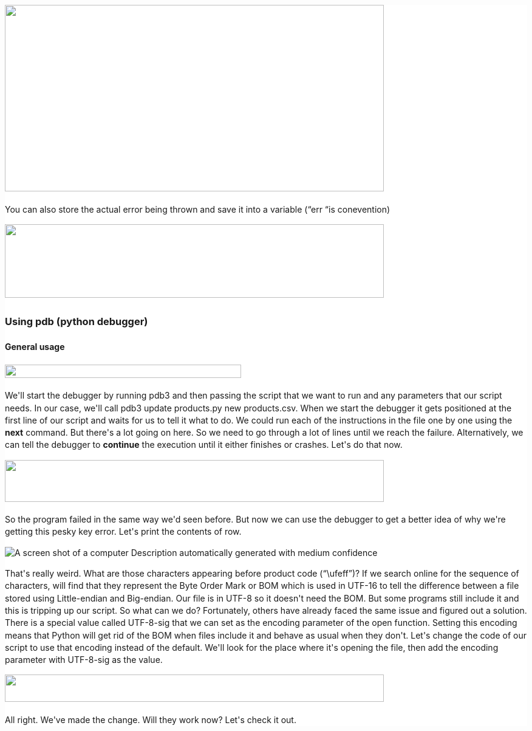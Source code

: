 <img src="./media/image290.png" style="width:6.5in;height:3.20069in" />

You can also store the actual error being thrown and save it into a
variable (“err “is conevention)

<img src="./media/image291.png" style="width:6.5in;height:1.25694in" />

### Using pdb (python debugger)

#### General usage

<img src="./media/image292.png"
style="width:4.05727in;height:0.22931in" />

We'll start the debugger by running pdb3 and then passing the script
that we want to run and any parameters that our script needs. In our
case, we'll call pdb3 update products.py new products.csv. When we start
the debugger it gets positioned at the first line of our script and
waits for us to tell it what to do. We could run each of the
instructions in the file one by one using the **next** command. But
there's a lot going on here. So we need to go through a lot of lines
until we reach the failure. Alternatively, we can tell the debugger to
**continue** the execution until it either finishes or crashes. Let's do
that now.

<img src="./media/image293.png" style="width:6.5in;height:0.72014in" />

So the program failed in the same way we'd seen before. But now we can
use the debugger to get a better idea of why we're getting this pesky
key error. Let's print the contents of row.

<img src="./media/image294.png" style="width:6.5in;height:3.45069in"
alt="A screen shot of a computer Description automatically generated with medium confidence" />

That's really weird. What are those characters appearing before product
code (“\ufeff”)? If we search online for the sequence of characters,
will find that they represent the Byte Order Mark or BOM which is used
in UTF-16 to tell the difference between a file stored using
Little-endian and Big-endian. Our file is in UTF-8 so it doesn't need
the BOM. But some programs still include it and this is tripping up our
script. So what can we do? Fortunately, others have already faced the
same issue and figured out a solution. There is a special value called
UTF-8-sig that we can set as the encoding parameter of the open
function. Setting this encoding means that Python will get rid of the
BOM when files include it and behave as usual when they don't. Let's
change the code of our script to use that encoding instead of the
default. We'll look for the place where it's opening the file, then add
the encoding parameter with UTF-8-sig as the value.

<img src="./media/image295.png" style="width:6.5in;height:0.46667in" />

All right. We've made the change. Will they work now? Let's check it
out.
